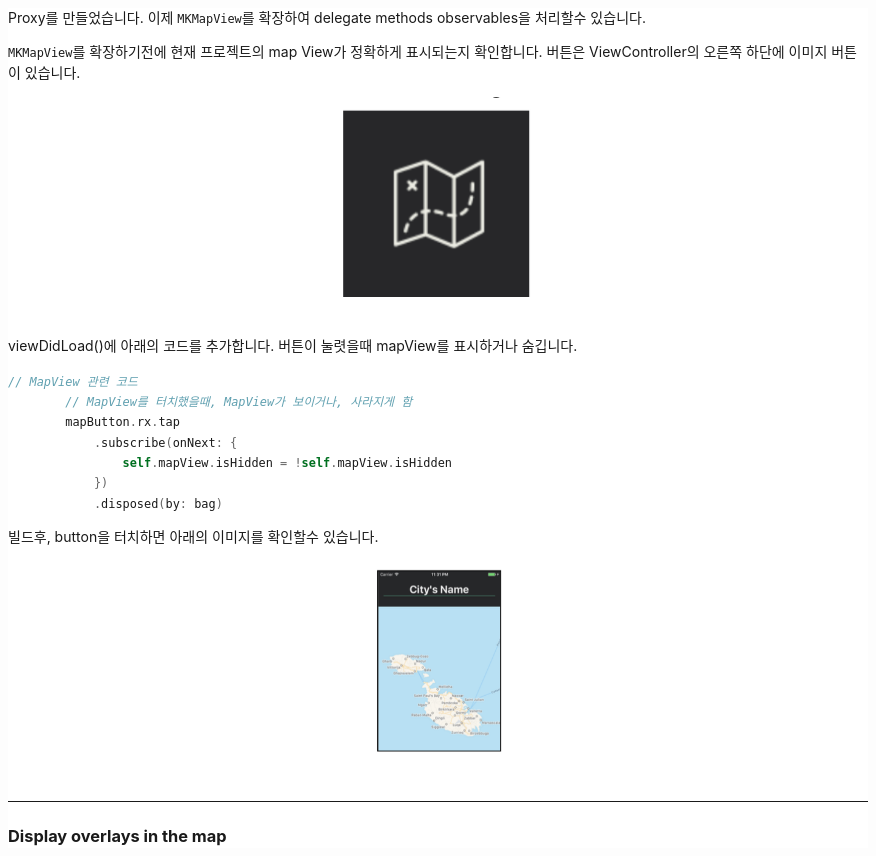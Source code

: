 Proxy를 만들었습니다. 이제 `MKMapView`를 확장하여 delegate methods observables을 처리할수 있습니다. 

`MKMapView`를 확장하기전에 현재 프로젝트의 map View가 정확하게 표시되는지 확인합니다. 버튼은 ViewController의 오른쪽 하단에 이미지 버튼이 있습니다.

<center><img src="/img/posts/Intermediate_RxCocoa-9.png" width="300" height="200"></center> <br> 

viewDidLoad()에 아래의 코드를 추가합니다. 버튼이 눌렷을때 mapView를 표시하거나 숨깁니다. 


```swift
// MapView 관련 코드
        // MapView를 터치했을때, MapView가 보이거나, 사라지게 함
        mapButton.rx.tap
            .subscribe(onNext: {
                self.mapView.isHidden = !self.mapView.isHidden
            })
            .disposed(by: bag)
```

빌드후, button을 터치하면 아래의 이미지를 확인할수 있습니다.

<center><img src="/img/posts/Intermediate_RxCocoa-10.png" width="300" height="200"></center> <br> 

---

### Display overlays in the map
